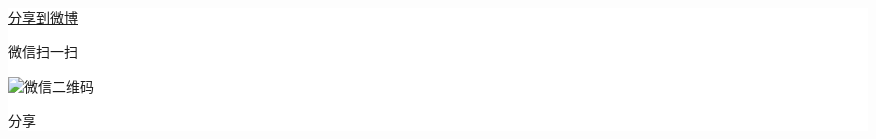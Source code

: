 [分享到微博](https://service.weibo.com/share/share.php?appkey=2775287854&title=搜索营销风云再起，百度“掉队”、抖音“催熟”、小红书“慢热”&url=https://www.woshipm.com/marketing/6028818.html&pic=https://image.woshipm.com/2024/02/05/88769dd6-c40a-11ee-9e19-00163e142b65.png)

微信扫一扫

![微信二维码](https://api.pwmqr.com/qrcode/create/?url=https://www.woshipm.com/marketing/6028818.html)

分享